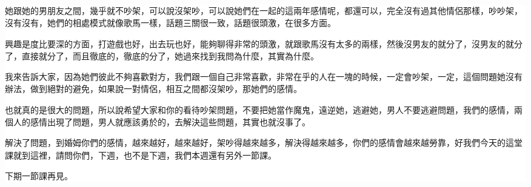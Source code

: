 她跟她的男朋友之間，幾乎就不吵架，可以說沒架吵，可以說她們在一起的這兩年感情呢，都還可以，完全沒有過其他情侶那樣，吵吵架，沒有沒有，她們的相處模式就像歌馬一樣，話題三關很一致，話題很頭激，在很多方面。

興趣是度比要深的方面，打遊戲也好，出去玩也好，能夠聊得非常的頭激，就跟歌馬沒有太多的兩樣，然後沒男友的就分了，沒男友的就分了，直接就分了，而且徹底的，徹底的分了，她過來找到我問為什麼，其實為什麼。

我來告訴大家，因為她們彼此不夠喜歡對方，我們跟一個自己非常喜歡，非常在乎的人在一塊的時候，一定會吵架，一定，這個問題她沒有辦法，做到絕對的避免，如果說一對情侶，相互之間都沒架吵，那她們的感情。

也就真的是很大的問題，所以說希望大家和你的看待吵架問題，不要把她當作魔鬼，遠逆她，逃避她，男人不要逃避問題，我們的感情，兩個人的感情出現了問題，男人就應該勇於的，去解決這些問題，其實也就沒事了。

解決了問題，到婚姆你們的感情，越來越好，越來越好，架吵得越來越多，解決得越來越多，你們的感情會越來越勞靠，好我們今天的這堂課就到這裡，請問你們，下週，也不是下週，我們本週還有另外一節課。

下期一節課再見。